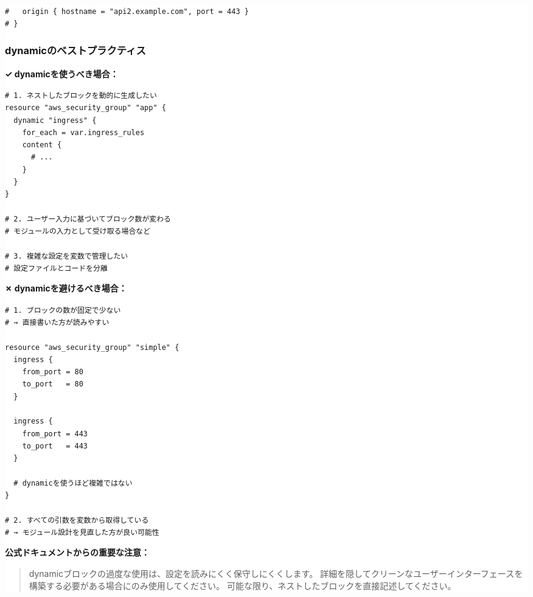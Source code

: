 ```hcl
#   origin { hostname = "api2.example.com", port = 443 }
# }
```

### dynamicのベストプラクティス

**✓ dynamicを使うべき場合：**

```hcl
# 1. ネストしたブロックを動的に生成したい
resource "aws_security_group" "app" {
  dynamic "ingress" {
    for_each = var.ingress_rules
    content {
      # ...
    }
  }
}

# 2. ユーザー入力に基づいてブロック数が変わる
# モジュールの入力として受け取る場合など

# 3. 複雑な設定を変数で管理したい
# 設定ファイルとコードを分離
```

**✗ dynamicを避けるべき場合：**

```hcl
# 1. ブロックの数が固定で少ない
# → 直接書いた方が読みやすい

resource "aws_security_group" "simple" {
  ingress {
    from_port = 80
    to_port   = 80
  }

  ingress {
    from_port = 443
    to_port   = 443
  }

  # dynamicを使うほど複雑ではない
}

# 2. すべての引数を変数から取得している
# → モジュール設計を見直した方が良い可能性
```

**公式ドキュメントからの重要な注意：**

> dynamicブロックの過度な使用は、設定を読みにくく保守しにくくします。
> 詳細を隠してクリーンなユーザーインターフェースを構築する必要がある場合にのみ使用してください。
> 可能な限り、ネストしたブロックを直接記述してください。
